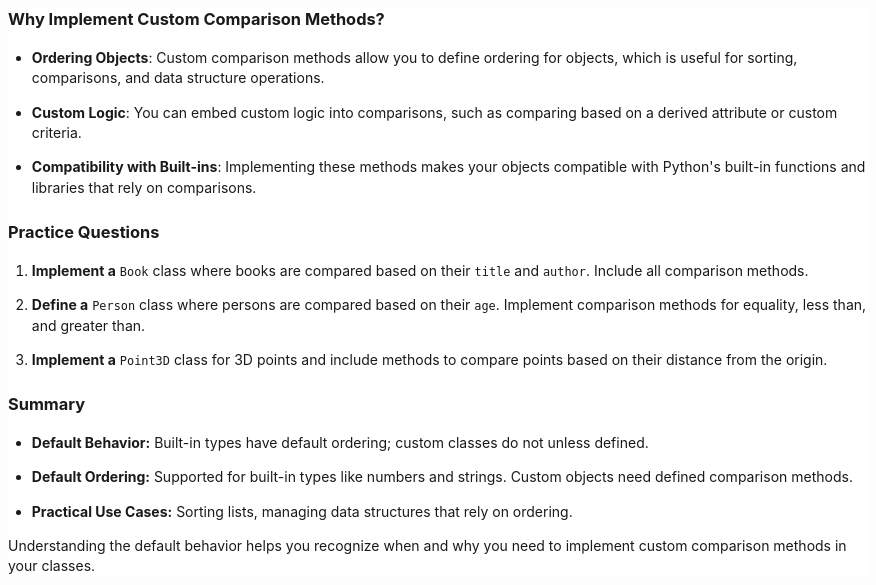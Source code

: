 ### **Why Implement Custom Comparison Methods?**

* **Ordering Objects**: Custom comparison methods allow you to define ordering for objects, which is useful for sorting, comparisons, and data structure operations.
    
* **Custom Logic**: You can embed custom logic into comparisons, such as comparing based on a derived attribute or custom criteria.
    
* **Compatibility with Built-ins**: Implementing these methods makes your objects compatible with Python's built-in functions and libraries that rely on comparisons.
    

### Practice Questions

1. **Implement a** `Book` class where books are compared based on their `title` and `author`. Include all comparison methods.
    
2. **Define a** `Person` class where persons are compared based on their `age`. Implement comparison methods for equality, less than, and greater than.
    
3. **Implement a** `Point3D` class for 3D points and include methods to compare points based on their distance from the origin.
    

### **Summary**

* **Default Behavior:** Built-in types have default ordering; custom classes do not unless defined.
    
* **Default Ordering:** Supported for built-in types like numbers and strings. Custom objects need defined comparison methods.
    
* **Practical Use Cases:** Sorting lists, managing data structures that rely on ordering.
    

Understanding the default behavior helps you recognize when and why you need to implement custom comparison methods in your classes.